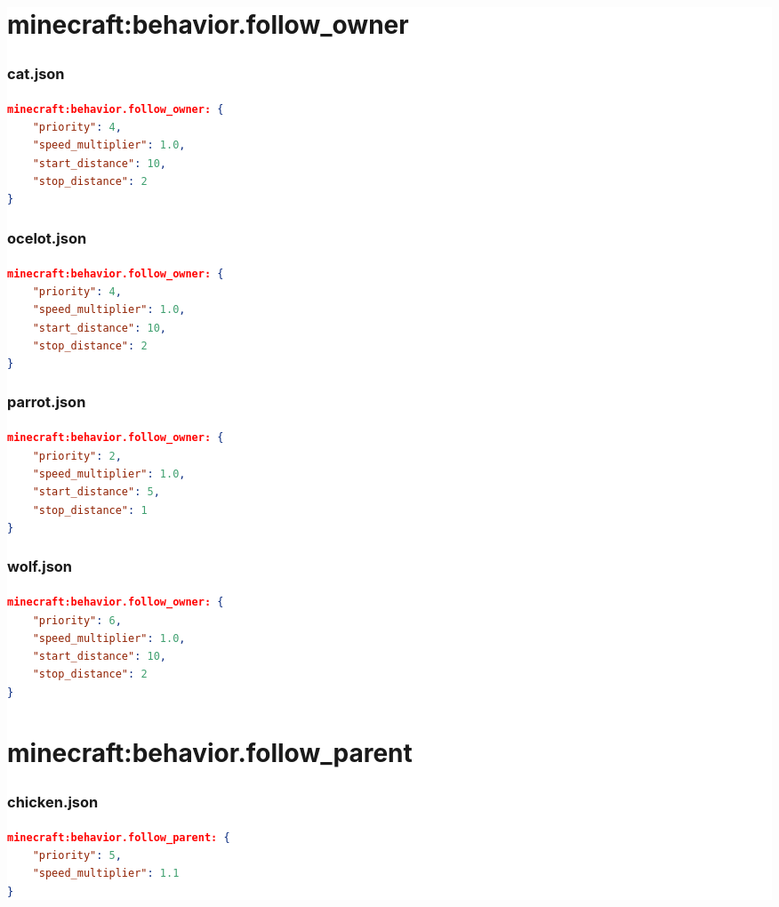 # minecraft:behavior.follow_owner
### cat.json
```JSON
minecraft:behavior.follow_owner: {
    "priority": 4,
    "speed_multiplier": 1.0,
    "start_distance": 10,
    "stop_distance": 2
}
```

### ocelot.json
```JSON
minecraft:behavior.follow_owner: {
    "priority": 4,
    "speed_multiplier": 1.0,
    "start_distance": 10,
    "stop_distance": 2
}
```

### parrot.json
```JSON
minecraft:behavior.follow_owner: {
    "priority": 2,
    "speed_multiplier": 1.0,
    "start_distance": 5,
    "stop_distance": 1
}
```

### wolf.json
```JSON
minecraft:behavior.follow_owner: {
    "priority": 6,
    "speed_multiplier": 1.0,
    "start_distance": 10,
    "stop_distance": 2
}
```

# minecraft:behavior.follow_parent
### chicken.json
```JSON
minecraft:behavior.follow_parent: {
    "priority": 5,
    "speed_multiplier": 1.1
}
```

